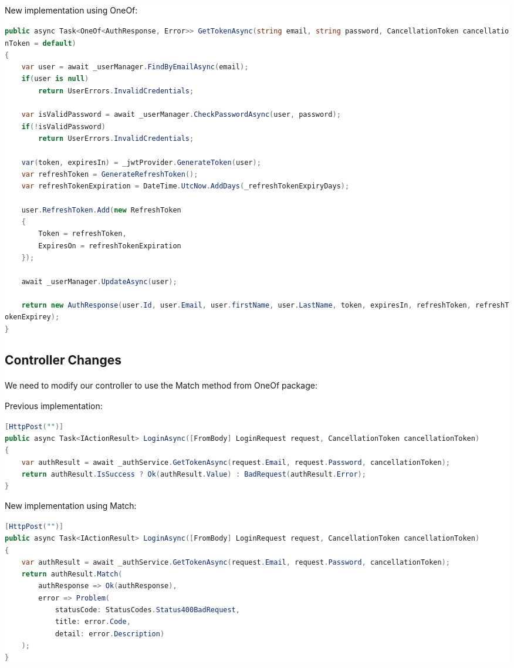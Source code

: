 
New implementation using OneOf:
```csharp
public async Task<OneOf<AuthResponse, Error>> GetTokenAsync(string email, string password, CancellationToken cancellationToken = default)
{
    var user = await _userManager.FindByEmailAsync(email);
    if(user is null)
        return UserErrors.InvalidCredentials;
    
    var isValidPassword = await _userManager.CheckPasswordAsync(user, password);
    if(!isValidPassword)
        return UserErrors.InvalidCredentials;
    
    var(token, expiresIn) = _jwtProvider.GenerateToken(user);
    var refreshToken = GenerateRefreshToken();
    var refreshTokenExpiration = DateTime.UtcNow.AddDays(_refreshTokenExpiryDays);
    
    user.RefreshToken.Add(new RefreshToken
    {
        Token = refreshToken,
        ExpiresOn = refreshTokenExpiration
    });
    
    await _userManager.UpdateAsync(user);
    
    return new AuthResponse(user.Id, user.Email, user.firstName, user.LastName, token, expiresIn, refreshToken, refreshTokenExpirey);
}
```

## Controller Changes
We need to modify our controller to use the Match method from OneOf package:

Previous implementation:
```csharp
[HttpPost("")]
public async Task<IActionResult> LoginAsync([FromBody] LoginRequest request, CancellationToken cancellationToken)
{
    var authResult = await _authService.GetTokenAsync(request.Email, request.Password, cancellationToken);
    return authResult.IsSuccess ? Ok(authResult.Value) : BadRequest(authResult.Error);
}
```

New implementation using Match:
```csharp
[HttpPost("")]
public async Task<IActionResult> LoginAsync([FromBody] LoginRequest request, CancellationToken cancellationToken)
{
    var authResult = await _authService.GetTokenAsync(request.Email, request.Password, cancellationToken);
    return authResult.Match(
        authResponse => Ok(authResponse),
        error => Problem(
            statusCode: StatusCodes.Status400BadRequest,
            title: error.Code,
            detail: error.Description)
    );
}
```
